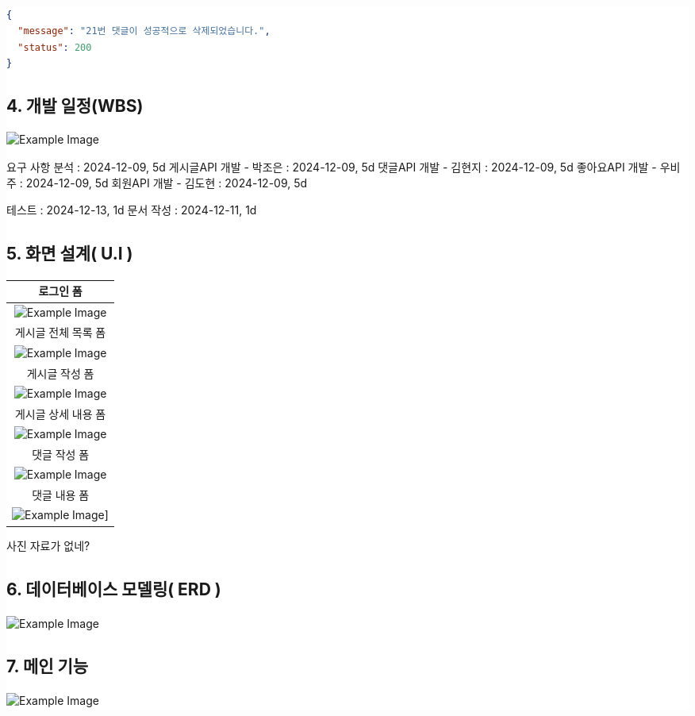 ```JSON
{
  "message": "21번 댓글이 성공적으로 삭제되었습니다.",
  "status": 200
}
```

## 4. 개발 일정(WBS)

![Example Image](src/main/resources/images/image4.png)

요구 사항 분석      :     2024-12-09, 5d
게시글API 개발 - 박조은    :    2024-12-09, 5d
댓글API 개발 - 김현지        :    2024-12-09, 5d
좋아요API 개발 - 우비주    :    2024-12-09, 5d
회원API 개발 - 김도현        :    2024-12-09, 5d

테스트         :     2024-12-13, 1d
문서 작성    :     2024-12-11, 1d


## 5. 화면 설계( U.I )

|                           로그인 폼                           |
|:---------------------------------------------------------:|
|  ![Example Image](src/main/resources/images/image5.png)   |
|                        게시글 전체 목록 폼                        |
|  ![Example Image](src/main/resources/images/image6.png)   |
|                         게시글 작성 폼                          |
|  ![Example Image](src/main/resources/images/image7.png)   |
|                        게시글 상세 내용 폼                        |
|  ![Example Image](src/main/resources/images/image8.png)   |
|                          댓글 작성 폼                          |
|  ![Example Image](src/main/resources/images/image9.png)   |
|                          댓글 내용 폼                          |
| ![Example Image](src/main/resources/images/image_10.png)] |

사진 자료가 없네?

## 6. 데이터베이스 모델링( ERD )

![Example Image](src/main/resources/images/image1.jpg)

## 7. 메인 기능
![Example Image](src/main/resources/images/image3.png)
